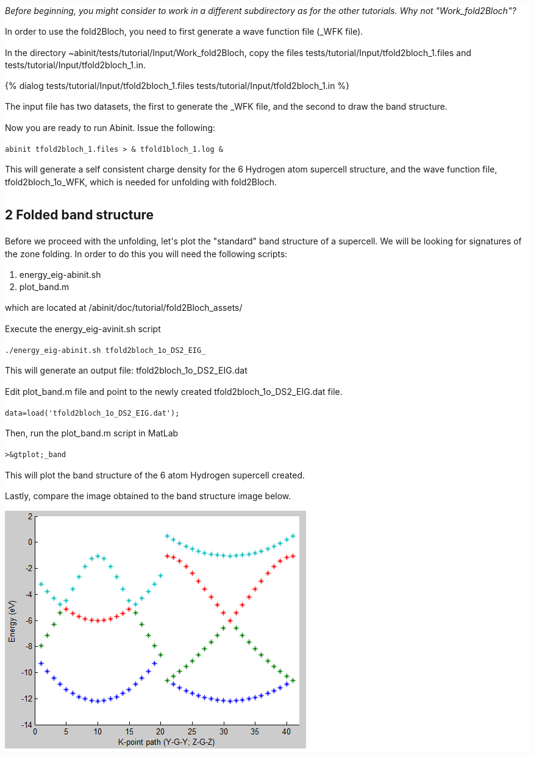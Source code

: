 
*Before beginning, you might consider to work in a different subdirectory as
for the other tutorials. Why not "Work_fold2Bloch"?*

In order to use the fold2Bloch, you need to first generate a wave function file (_WFK file).

In the directory ~abinit/tests/tutorial/Input/Work_fold2Bloch, copy the files
tests/tutorial/Input/tfold2bloch_1.files and tests/tutorial/Input/tfold2bloch_1.in. 

{% dialog tests/tutorial/Input/tfold2bloch_1.files tests/tutorial/Input/tfold2bloch_1.in %}

The input file has two datasets,
the first to generate the _WFK file, and the second to draw the band structure.

Now you are ready to run Abinit. Issue the following:

    abinit tfold2bloch_1.files > & tfold1bloch_1.log &

This will generate a self consistent charge density for the 6 Hydrogen atom
supercell structure, and the wave function file, tfold2bloch_1o_WFK, which is
needed for unfolding with fold2Bloch.

## 2 Folded band structure
  
Before we proceed with the unfolding, let's plot the "standard" band structure
of a supercell. We will be looking for signatures of the zone folding. In
order to do this you will need the following scripts:
    
1.  energy_eig-abinit.sh
2.  plot_band.m
    
which are located at /abinit/doc/tutorial/fold2Bloch_assets/

Execute the energy_eig-avinit.sh script

    ./energy_eig-abinit.sh tfold2bloch_1o_DS2_EIG_

This will generate an output file: tfold2bloch_1o_DS2_EIG.dat

Edit plot_band.m file and point to the newly created tfold2bloch_1o_DS2_EIG.dat file.

    data=load('tfold2bloch_1o_DS2_EIG.dat');

Then, run the plot_band.m script in MatLab

    >&gtplot;_band

This will plot the band structure of the 6 atom Hydrogen supercell created.

Lastly, compare the image obtained to the band structure image below.

![](fold2bloch_assets/Fig3.png)